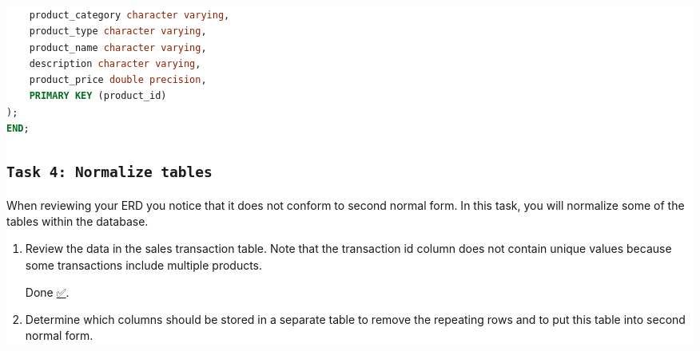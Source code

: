 ``` sql
    product_category character varying,
    product_type character varying,
    product_name character varying,
    description character varying,
    product_price double precision,
    PRIMARY KEY (product_id)
);
END;
```

## **`Task 4: Normalize tables`**

When reviewing your ERD you notice that it does not conform to second
normal form. In this task, you will normalize some of the tables within
the database.

1.  Review the data in the sales transaction table. Note that the
    transaction id column does not contain unique values because some
    transactions include multiple products.

    Done
    [:white_check_mark:](https://emojipedia.org/check-mark-button/).

2.  Determine which columns should be stored in a separate table to
    remove the repeating rows and to put this table into second normal
    form.
